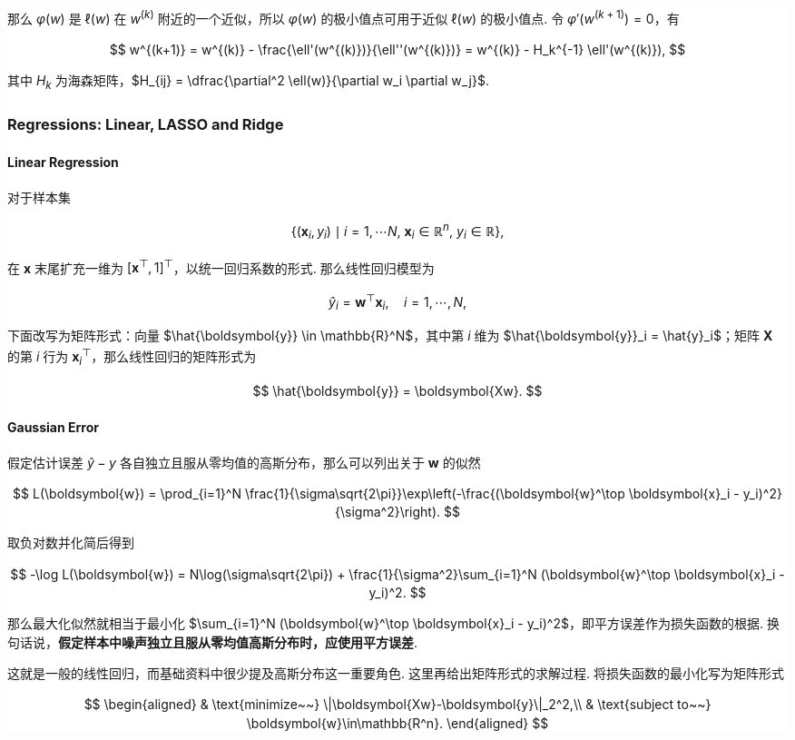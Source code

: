 那么 $\varphi(w)$ 是 $\ell(w)$ 在 $w^{(k)}$ 附近的一个近似，所以 $\varphi(w)$ 的极小值点可用于近似 $\ell(w)$ 的极小值点. 令 $\varphi'(w^{(k+1)}) = 0$，有

$$
w^{(k+1)} = w^{(k)} - \frac{\ell'(w^{(k)})}{\ell''(w^{(k)})} = w^{(k)} - H_k^{-1} \ell'(w^{(k)}),
$$

其中 $H_k$ 为海森矩阵，$H_{ij} = \dfrac{\partial^2 \ell(w)}{\partial w_i \partial w_j}$.


### Regressions: Linear, LASSO and Ridge

#### Linear Regression

对于样本集

$$
\{(\boldsymbol{x}_i, y_i)\mid i = 1, \cdots N, \ \boldsymbol{x}_i \in \mathbb{R}^n, \ y_i \in \mathbb{R}\},
$$

在 $\boldsymbol{x}$ 末尾扩充一维为 $[\boldsymbol{x}^\top, 1]^\top$，以统一回归系数的形式. 那么线性回归模型为

$$
\hat{y}_i = \boldsymbol{w}^\top \boldsymbol{x}_i, \quad i = 1, \cdots, N,
$$

下面改写为矩阵形式：向量 $\hat{\boldsymbol{y}} \in \mathbb{R}^N$，其中第 $i$ 维为 $\hat{\boldsymbol{y}}_i = \hat{y}_i$；矩阵 $\boldsymbol{X}$ 的第 $i$ 行为 $\boldsymbol{x}_i^\top$，那么线性回归的矩阵形式为

$$
\hat{\boldsymbol{y}} = \boldsymbol{Xw}.
$$

#### Gaussian Error

假定估计误差 $\hat{y} - y$ 各自独立且服从零均值的高斯分布，那么可以列出关于 $\boldsymbol{w}$ 的似然

$$
L(\boldsymbol{w}) = \prod_{i=1}^N \frac{1}{\sigma\sqrt{2\pi}}\exp\left(-\frac{(\boldsymbol{w}^\top \boldsymbol{x}_i - y_i)^2}{\sigma^2}\right).
$$

取负对数并化简后得到

$$
-\log L(\boldsymbol{w}) = N\log(\sigma\sqrt{2\pi}) + \frac{1}{\sigma^2}\sum_{i=1}^N (\boldsymbol{w}^\top \boldsymbol{x}_i - y_i)^2.
$$

那么最大化似然就相当于最小化 $\sum_{i=1}^N (\boldsymbol{w}^\top \boldsymbol{x}_i - y_i)^2$，即平方误差作为损失函数的根据. 换句话说，**假定样本中噪声独立且服从零均值高斯分布时，应使用平方误差**.

这就是一般的线性回归，而基础资料中很少提及高斯分布这一重要角色. 这里再给出矩阵形式的求解过程. 将损失函数的最小化写为矩阵形式

$$
\begin{aligned}
& \text{minimize~~} \|\boldsymbol{Xw}-\boldsymbol{y}\|_2^2,\\
& \text{subject to~~} \boldsymbol{w}\in\mathbb{R^n}.
\end{aligned}
$$


[^penaltyconstraint]: [Constraint form equivalent to penalty form - Mathematics Stack Exchange](https://math.stackexchange.com/a/3577409)
[^regularizations]: <https://en.wikipedia.org/wiki/File:L1_and_L2_balls.svg>{: target="_blank"}